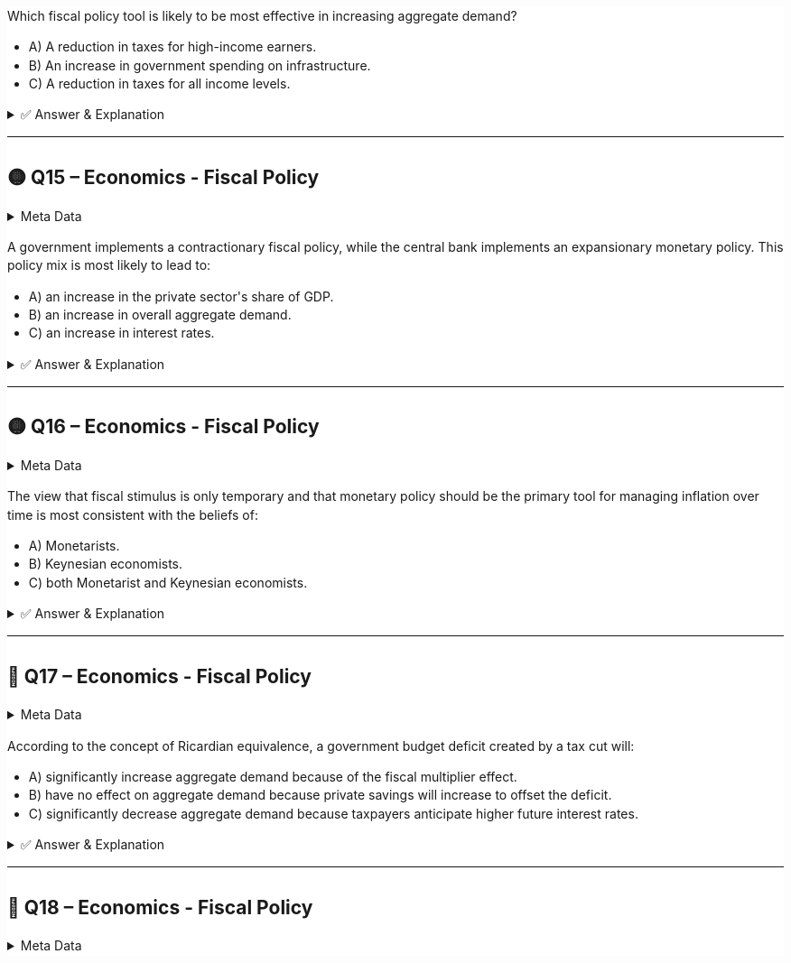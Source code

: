 Which fiscal policy tool is likely to be most effective in increasing aggregate demand?
- A) A reduction in taxes for high-income earners.
- B) An increase in government spending on infrastructure.
- C) A reduction in taxes for all income levels.

<details><summary>✅ Answer & Explanation</summary></details>

---

## 🟡 Q15 – Economics - Fiscal Policy
<details><summary>Meta Data</summary></details>

A government implements a contractionary fiscal policy, while the central bank implements an expansionary monetary policy. This policy mix is most likely to lead to:
- A) an increase in the private sector's share of GDP.
- B) an increase in overall aggregate demand.
- C) an increase in interest rates.

<details><summary>✅ Answer & Explanation</summary></details>

---

## 🟡 Q16 – Economics - Fiscal Policy
<details><summary>Meta Data</summary></details>

The view that fiscal stimulus is only temporary and that monetary policy should be the primary tool for managing inflation over time is most consistent with the beliefs of:
- A) Monetarists.
- B) Keynesian economists.
- C) both Monetarist and Keynesian economists.

<details><summary>✅ Answer & Explanation</summary></details>

---

## 🔴 Q17 – Economics - Fiscal Policy
<details><summary>Meta Data</summary></details>

According to the concept of Ricardian equivalence, a government budget deficit created by a tax cut will:
- A) significantly increase aggregate demand because of the fiscal multiplier effect.
- B) have no effect on aggregate demand because private savings will increase to offset the deficit.
- C) significantly decrease aggregate demand because taxpayers anticipate higher future interest rates.

<details><summary>✅ Answer & Explanation</summary></details>

---

## 🔴 Q18 – Economics - Fiscal Policy
<details><summary>Meta Data</summary></details>
